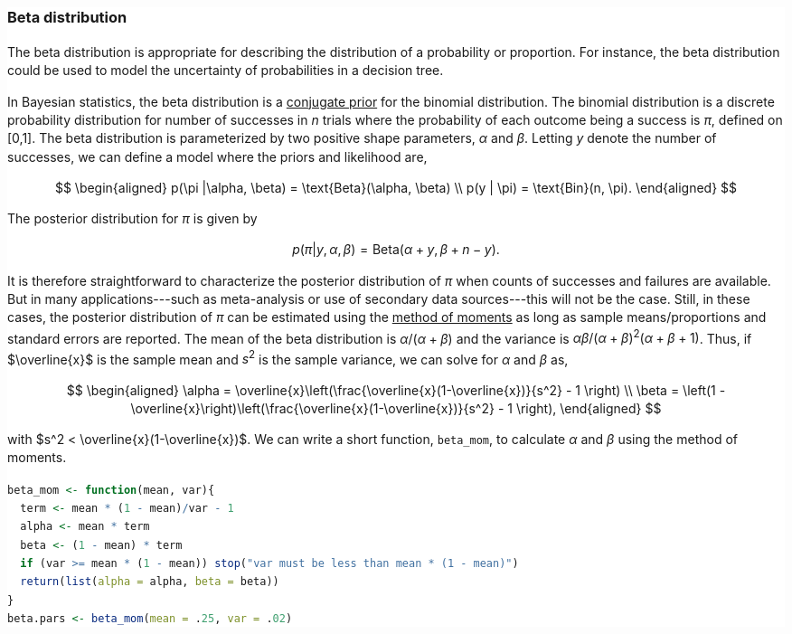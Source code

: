 ### Beta distribution
The beta distribution is appropriate for describing the distribution of a probability or proportion. For instance, the beta distribution could be used to model the uncertainty of probabilities in a decision tree.

In Bayesian statistics, the beta distribution is a [conjugate prior](https://en.wikipedia.org/wiki/Conjugate_prior#Discrete_distributions) for the binomial distribution. The binomial distribution is a discrete probability distribution for number of successes in $n$ trials where the probability of each outcome being a success is $\pi$, defined on [0,1]. The beta distribution is parameterized by two positive shape parameters, $\alpha$ and $\beta$. Letting $y$ denote the number of successes, we can define a model where the priors and likelihood are,

$$
\begin{aligned}
p(\pi |\alpha, \beta) = \text{Beta}(\alpha, \beta) \\
p(y | \pi) = \text{Bin}(n, \pi).
\end{aligned}
$$

The posterior distribution for $\pi$ is given by 

$$
p(\pi|y, \alpha, \beta) = \text{Beta}(\alpha + y, \beta + n - y). 
$$

It is therefore straightforward to characterize the posterior distribution of $\pi$ when counts of successes and failures are available. But in many applications---such as meta-analysis or use of secondary data sources---this will not be the case. Still, in these cases, the posterior distribution of $\pi$ can be estimated using the [method of moments](https://en.wikipedia.org/wiki/Beta_distribution#Method_of_moments) as long as sample means/proportions and standard errors are reported. The mean of the beta distribution is $\alpha/(\alpha + \beta)$ and the variance is $\alpha \beta/(\alpha + \beta)^2(\alpha + \beta + 1)$. Thus, if $\overline{x}$ is the sample mean and $s^2$ is the sample variance, we can solve for $\alpha$ and $\beta$ as,

$$
\begin{aligned}
\alpha = \overline{x}\left(\frac{\overline{x}(1-\overline{x})}{s^2} - 1 \right) \\
\beta = \left(1 - \overline{x}\right)\left(\frac{\overline{x}(1-\overline{x})}{s^2} - 1 \right),
\end{aligned}
$$

with $s^2 < \overline{x}(1-\overline{x})$. We can write a short function, `beta_mom`, to calculate $\alpha$ and $\beta$ using the method of moments. 


```r
beta_mom <- function(mean, var){
  term <- mean * (1 - mean)/var - 1
  alpha <- mean * term
  beta <- (1 - mean) * term
  if (var >= mean * (1 - mean)) stop("var must be less than mean * (1 - mean)")
  return(list(alpha = alpha, beta = beta))
}
beta.pars <- beta_mom(mean = .25, var = .02)
```
